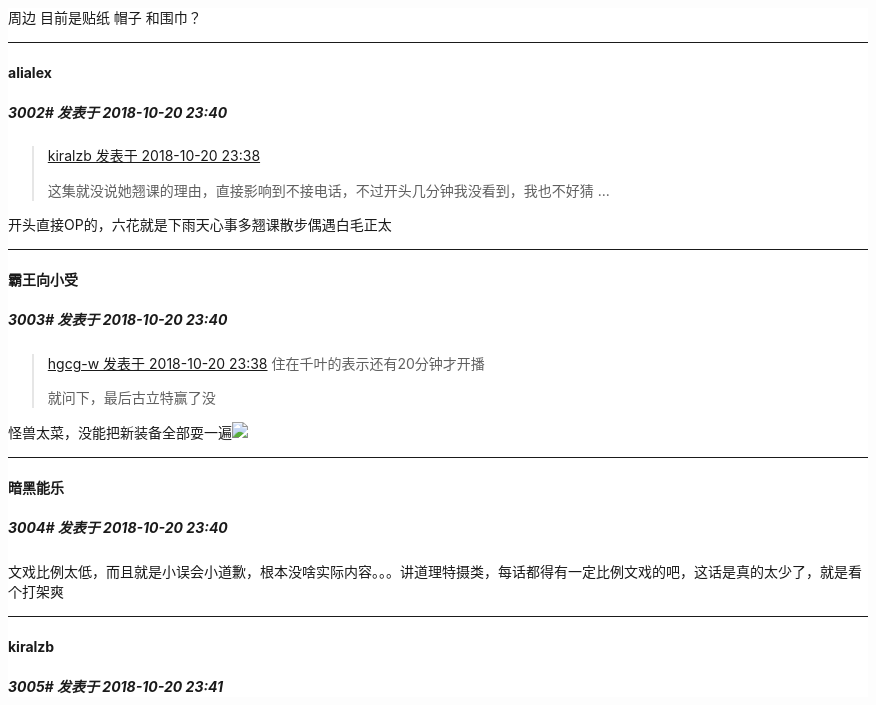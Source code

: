 周边 目前是贴纸 帽子 和围巾？







*****

####  alialex  
##### 3002#       发表于 2018-10-20 23:40



<blockquote><a href="httphttps://bbs.saraba1st.com/2b/forum.php?mod=redirect&amp;goto=findpost&amp;pid=41328240&amp;ptid=1527697" target="_blank">kiralzb 发表于 2018-10-20 23:38</a>

这集就没说她翘课的理由，直接影响到不接电话，不过开头几分钟我没看到，我也不好猜 ...</blockquote>
开头直接OP的，六花就是下雨天心事多翘课散步偶遇白毛正太







*****

####  霸王向小受  
##### 3003#       发表于 2018-10-20 23:40



<blockquote><a href="httphttps://bbs.saraba1st.com/2b/forum.php?mod=redirect&amp;goto=findpost&amp;pid=41328241&amp;ptid=1527697" target="_blank">hgcg-w 发表于 2018-10-20 23:38</a>
住在千叶的表示还有20分钟才开播

就问下，最后古立特赢了没</blockquote>
怪兽太菜，没能把新装备全部耍一遍<img src="https://static.saraba1st.com/image/smiley/face2017/068.png" referrerpolicy="no-referrer">







*****

####  暗黑能乐  
##### 3004#       发表于 2018-10-20 23:40




文戏比例太低，而且就是小误会小道歉，根本没啥实际内容。。。讲道理特摄类，每话都得有一定比例文戏的吧，这话是真的太少了，就是看个打架爽







*****

####  kiralzb  
##### 3005#       发表于 2018-10-20 23:41
